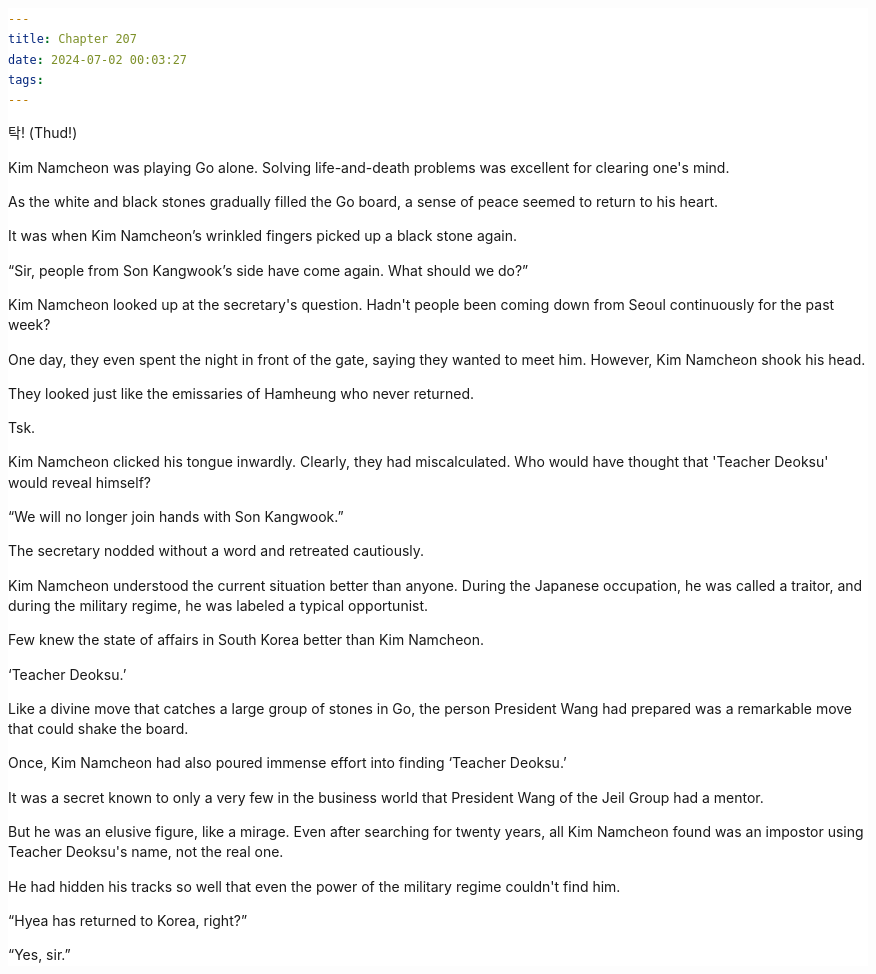 ```yaml
---
title: Chapter 207
date: 2024-07-02 00:03:27
tags:
---
```



탁! (Thud!)

Kim Namcheon was playing Go alone. Solving life-and-death problems was excellent for clearing one's mind.

As the white and black stones gradually filled the Go board, a sense of peace seemed to return to his heart.

It was when Kim Namcheon’s wrinkled fingers picked up a black stone again.

“Sir, people from Son Kangwook’s side have come again. What should we do?”

Kim Namcheon looked up at the secretary's question. Hadn't people been coming down from Seoul continuously for the past week?

One day, they even spent the night in front of the gate, saying they wanted to meet him. However, Kim Namcheon shook his head.

They looked just like the emissaries of Hamheung who never returned.

Tsk.

Kim Namcheon clicked his tongue inwardly. Clearly, they had miscalculated. Who would have thought that 'Teacher Deoksu' would reveal himself?

“We will no longer join hands with Son Kangwook.”

The secretary nodded without a word and retreated cautiously.

Kim Namcheon understood the current situation better than anyone. During the Japanese occupation, he was called a traitor, and during the military regime, he was labeled a typical opportunist.

Few knew the state of affairs in South Korea better than Kim Namcheon.

‘Teacher Deoksu.’

Like a divine move that catches a large group of stones in Go, the person President Wang had prepared was a remarkable move that could shake the board.

Once, Kim Namcheon had also poured immense effort into finding ‘Teacher Deoksu.’

It was a secret known to only a very few in the business world that President Wang of the Jeil Group had a mentor.

But he was an elusive figure, like a mirage. Even after searching for twenty years, all Kim Namcheon found was an impostor using Teacher Deoksu's name, not the real one.

He had hidden his tracks so well that even the power of the military regime couldn't find him.

“Hyea has returned to Korea, right?”

“Yes, sir.”
